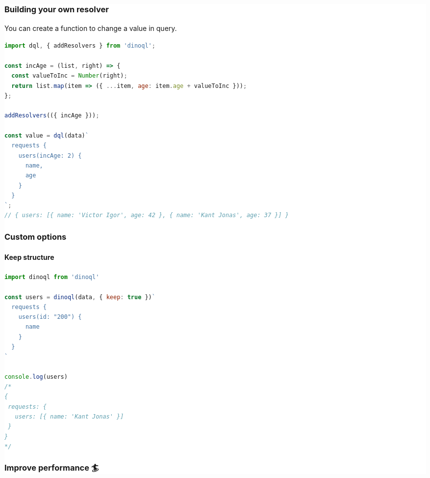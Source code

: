 ### Building your own resolver

You can create a function to change a value in query.

```js
import dql, { addResolvers } from 'dinoql';

const incAge = (list, right) => {
  const valueToInc = Number(right);
  return list.map(item => ({ ...item, age: item.age + valueToInc }));
};

addResolvers(({ incAge }));

const value = dql(data)`
  requests {
    users(incAge: 2) {
      name,
      age
    }
  }
`;
// { users: [{ name: 'Victor Igor', age: 42 }, { name: 'Kant Jonas', age: 37 }] }
```

### Custom options

#### Keep structure

```js
import dinoql from 'dinoql'

const users = dinoql(data, { keep: true })`
  requests {
    users(id: "200") {
      name
    }
  }
`

console.log(users)
/*
{
 requests: {
   users: [{ name: 'Kant Jonas' }]
 }
}
*/
```

### Improve performance 🏄
